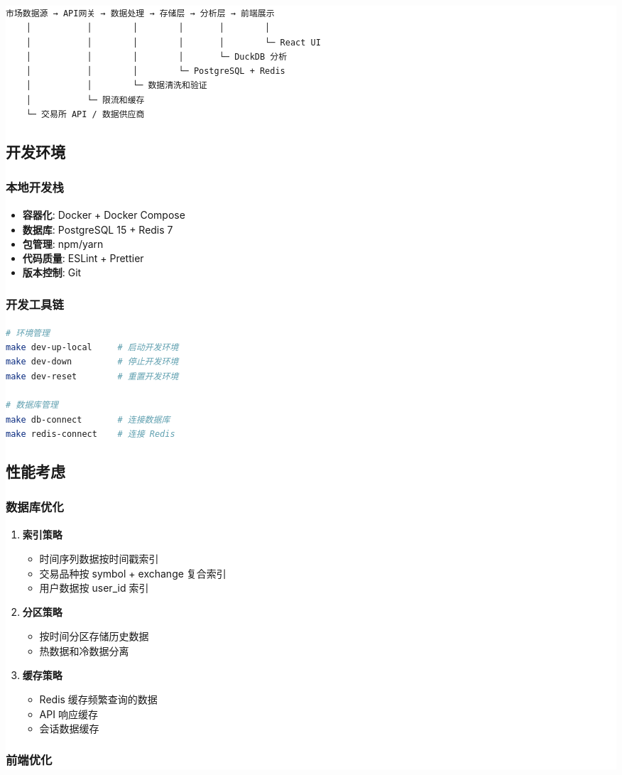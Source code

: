 ```
市场数据源 → API网关 → 数据处理 → 存储层 → 分析层 → 前端展示
    │           │        │        │       │        │
    │           │        │        │       │        └─ React UI
    │           │        │        │       └─ DuckDB 分析
    │           │        │        └─ PostgreSQL + Redis
    │           │        └─ 数据清洗和验证
    │           └─ 限流和缓存
    └─ 交易所 API / 数据供应商
```

## 开发环境

### 本地开发栈

- **容器化**: Docker + Docker Compose
- **数据库**: PostgreSQL 15 + Redis 7
- **包管理**: npm/yarn
- **代码质量**: ESLint + Prettier
- **版本控制**: Git

### 开发工具链

```bash
# 环境管理
make dev-up-local     # 启动开发环境
make dev-down         # 停止开发环境
make dev-reset        # 重置开发环境

# 数据库管理
make db-connect       # 连接数据库
make redis-connect    # 连接 Redis
```

## 性能考虑

### 数据库优化

1. **索引策略**
   - 时间序列数据按时间戳索引
   - 交易品种按 symbol + exchange 复合索引
   - 用户数据按 user_id 索引

2. **分区策略**
   - 按时间分区存储历史数据
   - 热数据和冷数据分离

3. **缓存策略**
   - Redis 缓存频繁查询的数据
   - API 响应缓存
   - 会话数据缓存

### 前端优化
